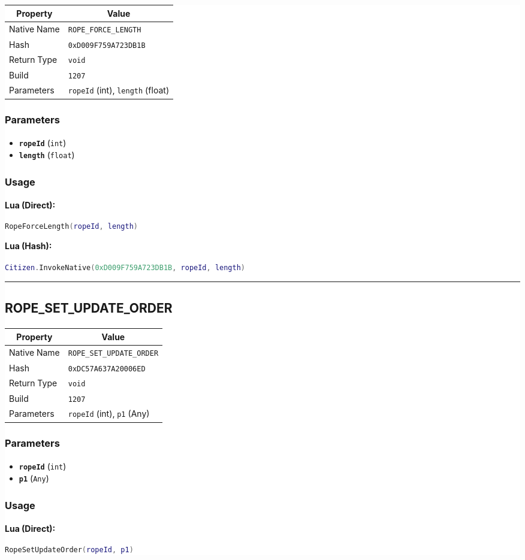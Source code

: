 | Property | Value |
|----------|-------|
| Native Name | `ROPE_FORCE_LENGTH` |
| Hash | `0xD009F759A723DB1B` |
| Return Type | `void` |
| Build | `1207` |
| Parameters | `ropeId` (int), `length` (float) |

### Parameters

- **`ropeId`** (`int`)
- **`length`** (`float`)

### Usage

**Lua (Direct):**
```lua
RopeForceLength(ropeId, length)
```

**Lua (Hash):**
```lua
Citizen.InvokeNative(0xD009F759A723DB1B, ropeId, length)
```


---

## ROPE_SET_UPDATE_ORDER

| Property | Value |
|----------|-------|
| Native Name | `ROPE_SET_UPDATE_ORDER` |
| Hash | `0xDC57A637A20006ED` |
| Return Type | `void` |
| Build | `1207` |
| Parameters | `ropeId` (int), `p1` (Any) |

### Parameters

- **`ropeId`** (`int`)
- **`p1`** (`Any`)

### Usage

**Lua (Direct):**
```lua
RopeSetUpdateOrder(ropeId, p1)
```
